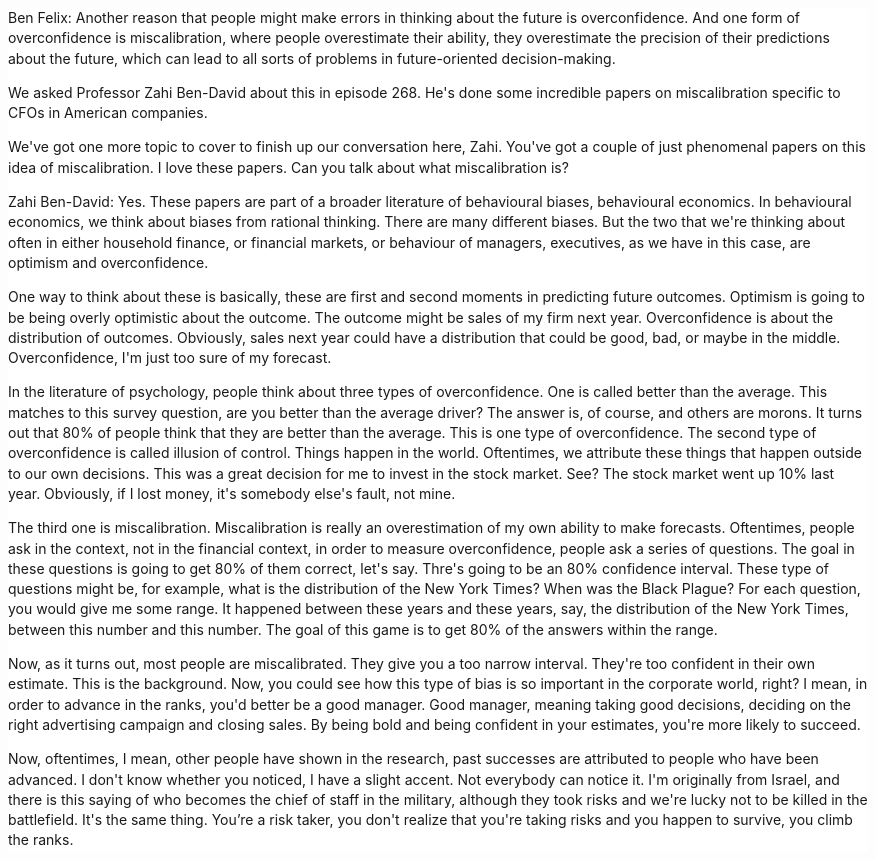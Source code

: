 Ben Felix: Another reason that people might make errors in thinking about the future is overconfidence. And one form of overconfidence is miscalibration, where people overestimate their ability, they overestimate the precision of their predictions about the future, which can lead to all sorts of problems in future-oriented decision-making. 

We asked Professor Zahi Ben-David about this in episode 268. He's done some incredible papers on miscalibration specific to CFOs in American companies. 

We've got one more topic to cover to finish up our conversation here, Zahi. You've got a couple of just phenomenal papers on this idea of miscalibration. I love these papers. Can you talk about what miscalibration is?

Zahi Ben-David: Yes. These papers are part of a broader literature of behavioural biases, behavioural economics. In behavioural economics, we think about biases from rational thinking. There are many different biases. But the two that we're thinking about often in either household finance, or financial markets, or behaviour of managers, executives, as we have in this case, are optimism and overconfidence.

One way to think about these is basically, these are first and second moments in predicting future outcomes. Optimism is going to be being overly optimistic about the outcome. The outcome might be sales of my firm next year. Overconfidence is about the distribution of outcomes. Obviously, sales next year could have a distribution that could be good, bad, or maybe in the middle. Overconfidence, I'm just too sure of my forecast.

In the literature of psychology, people think about three types of overconfidence. One is called better than the average. This matches to this survey question, are you better than the average driver? The answer is, of course, and others are morons. It turns out that 80% of people think that they are better than the average. This is one type of overconfidence. The second type of overconfidence is called illusion of control. Things happen in the world. Oftentimes, we attribute these things that happen outside to our own decisions. This was a great decision for me to invest in the stock market. See? The stock market went up 10% last year. Obviously, if I lost money, it's somebody else's fault, not mine. 

The third one is miscalibration. Miscalibration is really an overestimation of my own ability to make forecasts. Oftentimes, people ask in the context, not in the financial context, in order to measure overconfidence, people ask a series of questions. The goal in these questions is going to get 80% of them correct, let's say. Thre's going to be an 80% confidence interval. These type of questions might be, for example, what is the distribution of the New York Times? When was the Black Plague? For each question, you would give me some range. It happened between these years and these years, say, the distribution of the New York Times, between this number and this number. The goal of this game is to get 80% of the answers within the range.

Now, as it turns out, most people are miscalibrated. They give you a too narrow interval. They're too confident in their own estimate. This is the background. Now, you could see how this type of bias is so important in the corporate world, right? I mean, in order to advance in the ranks, you'd better be a good manager. Good manager, meaning taking good decisions, deciding on the right advertising campaign and closing sales. By being bold and being confident in your estimates, you're more likely to succeed.

Now, oftentimes, I mean, other people have shown in the research, past successes are attributed to people who have been advanced. I don't know whether you noticed, I have a slight accent. Not everybody can notice it. I'm originally from Israel, and there is this saying of who becomes the chief of staff in the military, although they took risks and we're lucky not to be killed in the battlefield. It's the same thing. You’re a risk taker, you don't realize that you're taking risks and you happen to survive, you climb the ranks.
